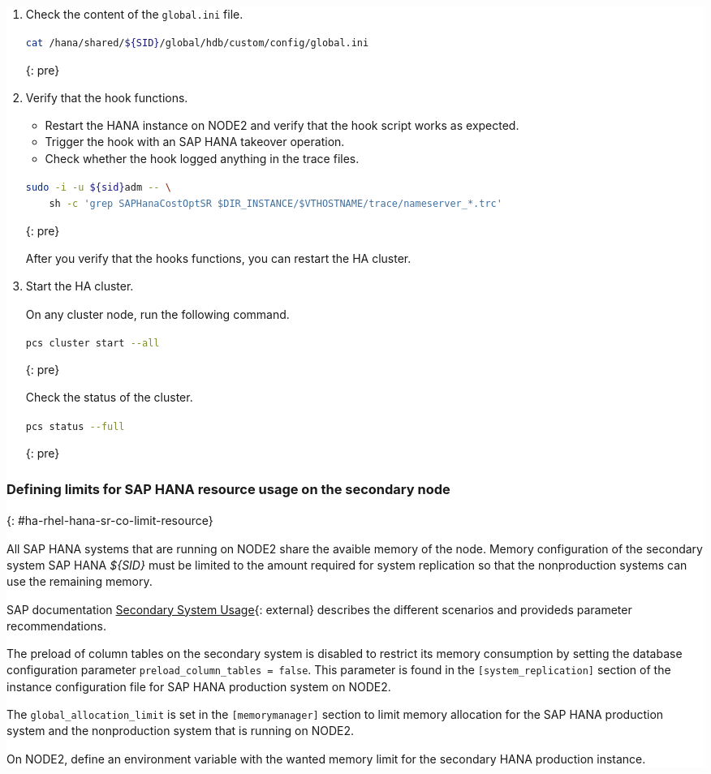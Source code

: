 1. Check the content of the `global.ini` file.

   ```sh
   cat /hana/shared/${SID}/global/hdb/custom/config/global.ini
   ```
   {: pre}

1. Verify that the hook functions.

   - Restart the HANA instance on NODE2 and verify that the hook script works as expected.
   - Trigger the hook with an SAP HANA takeover operation.
   - Check whether the hook logged anything in the trace files.

   ```sh
   sudo -i -u ${sid}adm -- \
       sh -c 'grep SAPHanaCostOptSR $DIR_INSTANCE/$VTHOSTNAME/trace/nameserver_*.trc'
   ```
   {: pre}

   After you verify that the hooks functions, you can restart the HA cluster.

1. Start the HA cluster.

   On any cluster node, run the following command.

   ```sh
   pcs cluster start --all
   ```
   {: pre}

   Check the status of the cluster.

   ```sh
   pcs status --full
   ```
   {: pre}

### Defining limits for SAP HANA resource usage on the secondary node
{: #ha-rhel-hana-sr-co-limit-resource}

All SAP HANA systems that are running on NODE2 share the avaible memory of the node.
Memory configuration of the secondary system SAP HANA *${SID}* must be limited to the amount required for system replication so that the nonproduction systems can use the remaining memory.

SAP documentation [Secondary System Usage](https://help.sap.com/docs/SAP_HANA_PLATFORM/4e9b18c116aa42fc84c7dbfd02111aba/9d62b8108063497f9d6aab08902b2e04.html?locale=en-US){: external} describes the different scenarios and provideds parameter recommendations.

The preload of column tables on the secondary system is disabled to restrict its memory consumption by setting the database configuration parameter `preload_column_tables = false`.
This parameter is found in the `[system_replication]` section of the instance configuration file for SAP HANA production system on NODE2.

The `global_allocation_limit` is set in the `[memorymanager]` section to limit memory allocation for the SAP HANA production system and the nonproduction system that is running on NODE2.

On NODE2, define an environment variable with the wanted memory limit for the secondary HANA production instance.
